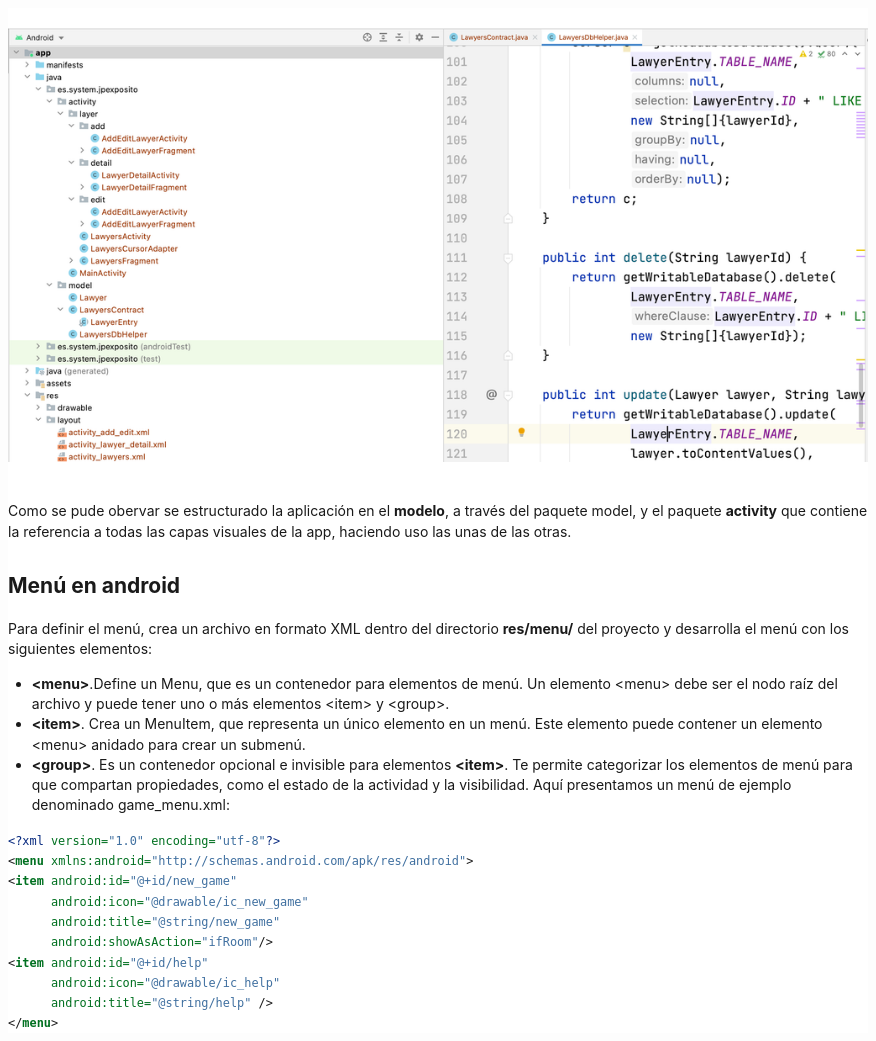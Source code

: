   </br>

  <div align="center">
    <img src="img/arquitectura-lawyers.png" >
  </div>

  </br>

  Como se pude obervar se estructurado la aplicación en el __modelo__, a través del paquete model, y el paquete __activity__ que contiene la referencia a todas las capas visuales de la app, haciendo uso las unas de las otras.


## Menú en android

Para definir el menú, crea un archivo en formato XML dentro del directorio __res/menu/__ del proyecto y desarrolla el menú con los siguientes elementos:
- __\<menu\>__.Define un Menu, que es un contenedor para elementos de menú. Un elemento \<menu\> debe ser el nodo raíz del archivo y puede tener uno o más elementos \<item\> y \<group\>.
- __\<item\>__. Crea un MenuItem, que representa un único elemento en un menú. Este elemento puede contener un elemento \<menu\> anidado para crear un submenú.
- __\<group\>__. Es un contenedor opcional e invisible para elementos __\<item\>__. Te permite categorizar los elementos de menú para que compartan propiedades, como el estado de la actividad y la visibilidad.
Aquí presentamos un menú de ejemplo denominado game_menu.xml:

```xml
<?xml version="1.0" encoding="utf-8"?>
<menu xmlns:android="http://schemas.android.com/apk/res/android">
<item android:id="@+id/new_game"
      android:icon="@drawable/ic_new_game"
      android:title="@string/new_game"
      android:showAsAction="ifRoom"/>
<item android:id="@+id/help"
      android:icon="@drawable/ic_help"
      android:title="@string/help" />
</menu>
```
